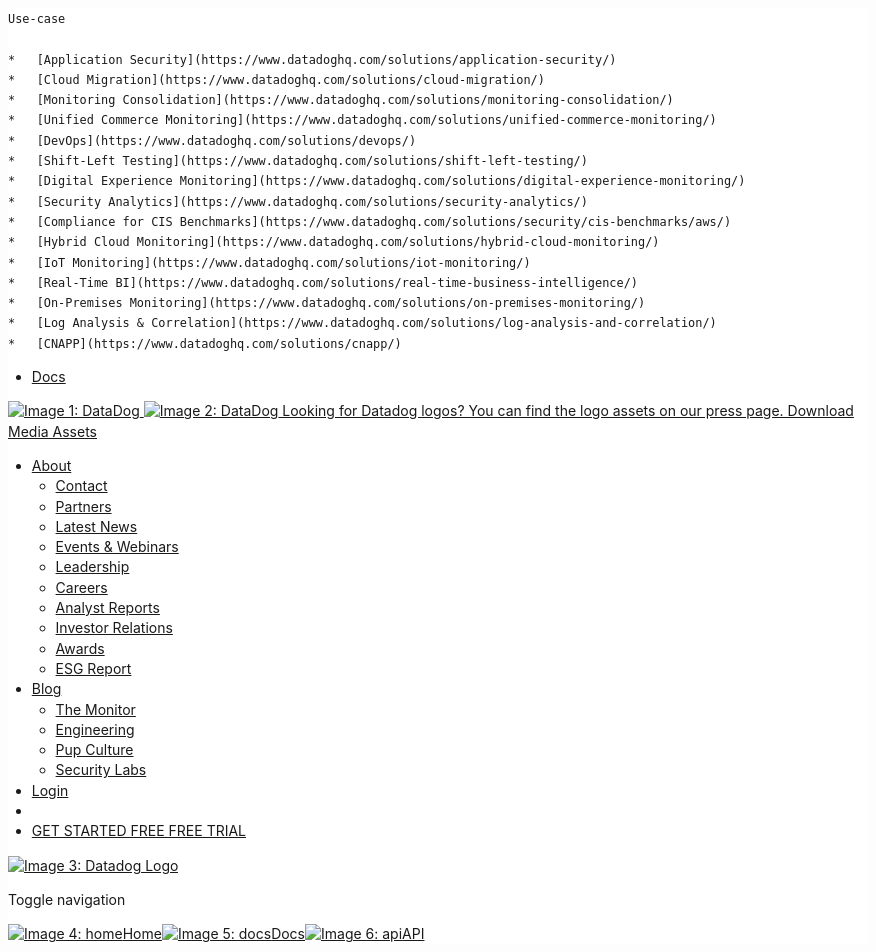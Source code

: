     Use-case
    
    *   [Application Security](https://www.datadoghq.com/solutions/application-security/)
    *   [Cloud Migration](https://www.datadoghq.com/solutions/cloud-migration/)
    *   [Monitoring Consolidation](https://www.datadoghq.com/solutions/monitoring-consolidation/)
    *   [Unified Commerce Monitoring](https://www.datadoghq.com/solutions/unified-commerce-monitoring/)
    *   [DevOps](https://www.datadoghq.com/solutions/devops/)
    *   [Shift-Left Testing](https://www.datadoghq.com/solutions/shift-left-testing/)
    *   [Digital Experience Monitoring](https://www.datadoghq.com/solutions/digital-experience-monitoring/)
    *   [Security Analytics](https://www.datadoghq.com/solutions/security-analytics/)
    *   [Compliance for CIS Benchmarks](https://www.datadoghq.com/solutions/security/cis-benchmarks/aws/)
    *   [Hybrid Cloud Monitoring](https://www.datadoghq.com/solutions/hybrid-cloud-monitoring/)
    *   [IoT Monitoring](https://www.datadoghq.com/solutions/iot-monitoring/)
    *   [Real-Time BI](https://www.datadoghq.com/solutions/real-time-business-intelligence/)
    *   [On-Premises Monitoring](https://www.datadoghq.com/solutions/on-premises-monitoring/)
    *   [Log Analysis & Correlation](https://www.datadoghq.com/solutions/log-analysis-and-correlation/)
    *   [CNAPP](https://www.datadoghq.com/solutions/cnapp/)
    
*   [Docs](https://docs.datadoghq.com/)

 [![Image 1: DataDog](https://datadog-docs.imgix.net/img/dd_logo_n_70x75.png?ch=Width,DPR&fit=max&auto=format&w=70&h=75) ![Image 2: DataDog](https://datadog-docs.imgix.net/img/dd-logo-n-200.png?ch=Width,DPR&fit=max&auto=format&h=14&auto=format&w=807) Looking for Datadog logos? You can find the logo assets on our press page. Download Media Assets](https://docs.datadoghq.com/)

*   [About](https://www.datadoghq.com/about/leadership/)
    *   [Contact](https://www.datadoghq.com/about/contact/)
    *   [Partners](https://www.datadoghq.com/partner/network/)
    *   [Latest News](https://www.datadoghq.com/about/latest-news/press-releases/)
    *   [Events & Webinars](https://www.datadoghq.com/events-webinars/)
    *   [Leadership](https://www.datadoghq.com/about/leadership/)
    *   [Careers](https://careers.datadoghq.com/)
    *   [Analyst Reports](https://www.datadoghq.com/about/analyst/)
    *   [Investor Relations](https://investors.datadoghq.com/)
    *   [Awards](https://www.datadoghq.com/about/awards/)
    *   [ESG Report](https://www.datadoghq.com/esg-report/)
*   [Blog](https://www.datadoghq.com/blog/)
    *   [The Monitor](https://www.datadoghq.com/blog/)
    *   [Engineering](https://www.datadoghq.com/blog/engineering/)
    *   [Pup Culture](https://www.datadoghq.com/blog/pup-culture/)
    *   [Security Labs](https://securitylabs.datadoghq.com/)
*   [Login](https://app.datadoghq.com/)
*   [](https://docs.datadoghq.com/api/latest/logs/#)
*   [GET STARTED FREE FREE TRIAL](https://www.datadoghq.com/#)

[![Image 3: Datadog Logo](https://datadog-docs.imgix.net/img/datadog_rbg_n_2x.png?fm=png&auto=format&lossless=1)](https://docs.datadoghq.com/)

Toggle navigation

 [![Image 4: home](https://datadog-docs.imgix.net/images/icons/nav_home.png?ch=Width%2cDPR&fit=max&auto=format&w=807)Home](https://www.datadoghq.com/)[![Image 5: docs](https://datadog-docs.imgix.net/images/icons/nav_docs.png?ch=Width%2cDPR&fit=max&auto=format&w=807)Docs](https://docs.datadoghq.com/)[![Image 6: api](https://datadog-docs.imgix.net/images/icons/nav_mobile_api.png?ch=Width%2cDPR&fit=max&auto=format&w=807)API](https://docs.datadoghq.com/api/)
